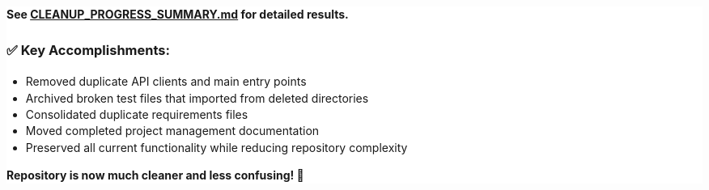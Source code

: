 **See [CLEANUP_PROGRESS_SUMMARY.md](CLEANUP_PROGRESS_SUMMARY.md) for detailed results.**

### ✅ Key Accomplishments:
- Removed duplicate API clients and main entry points
- Archived broken test files that imported from deleted directories
- Consolidated duplicate requirements files
- Moved completed project management documentation
- Preserved all current functionality while reducing repository complexity

**Repository is now much cleaner and less confusing! 🚀**

